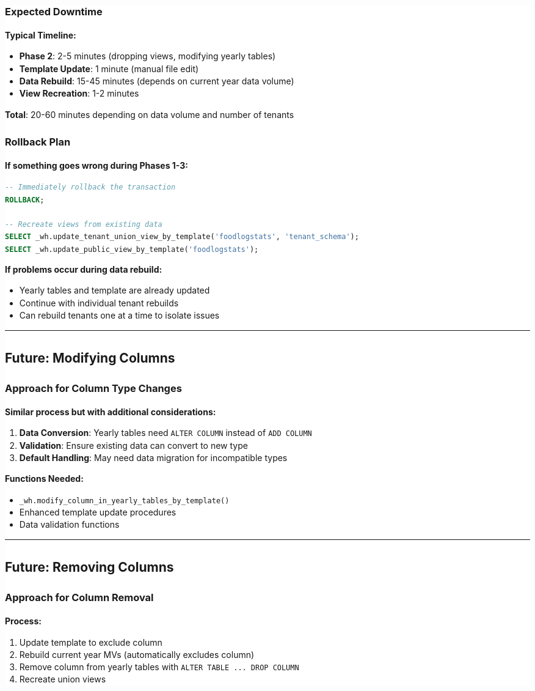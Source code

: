 ### Expected Downtime

**Typical Timeline:**
- **Phase 2**: 2-5 minutes (dropping views, modifying yearly tables)
- **Template Update**: 1 minute (manual file edit)
- **Data Rebuild**: 15-45 minutes (depends on current year data volume)
- **View Recreation**: 1-2 minutes

**Total**: 20-60 minutes depending on data volume and number of tenants

### Rollback Plan

**If something goes wrong during Phases 1-3:**
```sql
-- Immediately rollback the transaction
ROLLBACK;

-- Recreate views from existing data
SELECT _wh.update_tenant_union_view_by_template('foodlogstats', 'tenant_schema');
SELECT _wh.update_public_view_by_template('foodlogstats');
```

**If problems occur during data rebuild:**
- Yearly tables and template are already updated
- Continue with individual tenant rebuilds
- Can rebuild tenants one at a time to isolate issues

---

## Future: Modifying Columns

### Approach for Column Type Changes

**Similar process but with additional considerations:**

1. **Data Conversion**: Yearly tables need `ALTER COLUMN` instead of `ADD COLUMN`
2. **Validation**: Ensure existing data can convert to new type
3. **Default Handling**: May need data migration for incompatible types

**Functions Needed:**
- `_wh.modify_column_in_yearly_tables_by_template()`
- Enhanced template update procedures
- Data validation functions

---

## Future: Removing Columns

### Approach for Column Removal

**Process:**
1. Update template to exclude column
2. Rebuild current year MVs (automatically excludes column)
3. Remove column from yearly tables with `ALTER TABLE ... DROP COLUMN`
4. Recreate union views
